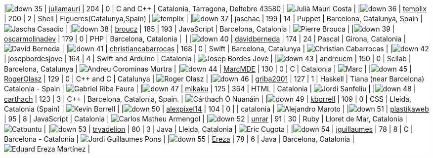 |![down](https://raw.githubusercontent.com/JJ/github-city-rankings/master/img/down.gif) 35 | [juliamauri](https://github.com/juliamauri) | 204 | 0 | C and C++ | Catalonia, Tarragona, Deltebre 43580 | <img src='https://avatars3.githubusercontent.com/u/6062402?v=3&s=64' width="64" title='Julià Mauri Costa'> |
|![down](https://raw.githubusercontent.com/JJ/github-city-rankings/master/img/down.gif) 36 | [templix](https://github.com/templix) | 200 | 2 | Shell | Figueres(Catalunya,Spain) | <img src='https://avatars0.githubusercontent.com/u/2451476?v=3&s=64' width="64" title='templix'> |
|![down](https://raw.githubusercontent.com/JJ/github-city-rankings/master/img/down.gif) 37 | [jaschac](https://github.com/jaschac) | 199 | 14 | Puppet | Barcelona, Catalunya, Spain | <img src='https://avatars3.githubusercontent.com/u/5177604?v=3&s=64' width="64" title='Jascha Casadio'> |
|![down](https://raw.githubusercontent.com/JJ/github-city-rankings/master/img/down.gif) 38 | [broucz](https://github.com/broucz) | 185 | 193 | JavaScript | Barcelona, Catalonia | <img src='https://avatars2.githubusercontent.com/u/1254420?v=3&s=64' width="64" title='Pierre Brouca'> |
|![down](https://raw.githubusercontent.com/JJ/github-city-rankings/master/img/down.gif) 39 | [oscarmolinadev](https://github.com/oscarmolinadev) | 179 | 0 | PHP | Barcelona, Catalonia | <img src='https://avatars3.githubusercontent.com/u/6513086?v=3&s=64' width="64" title=''> |
|![down](https://raw.githubusercontent.com/JJ/github-city-rankings/master/img/down.gif) 40 | [davidberneda](https://github.com/davidberneda) | 174 | 24 | Pascal | Girona, Catalonia | <img src='https://avatars3.githubusercontent.com/u/1636163?v=3&s=64' width="64" title='David Berneda'> |
|![down](https://raw.githubusercontent.com/JJ/github-city-rankings/master/img/down.gif) 41 | [christiancabarrocas](https://github.com/christiancabarrocas) | 168 | 0 | Swift | Barcelona, Catalunya | <img src='https://avatars1.githubusercontent.com/u/4144396?v=3&s=64' width="64" title='Christian Cabarrocas'> |
|![down](https://raw.githubusercontent.com/JJ/github-city-rankings/master/img/down.gif) 42 | [josepbordesjove](https://github.com/josepbordesjove) | 164 | 4 | Swift and Arduino | Catalonia | <img src='https://avatars1.githubusercontent.com/u/9094823?v=3&s=64' width="64" title='Josep Bordes Jové'> |
|![down](https://raw.githubusercontent.com/JJ/github-city-rankings/master/img/down.gif) 43 | [andreucm](https://github.com/andreucm) | 150 | 0 | Scilab | Barcelona, Catalunya | <img src='https://avatars2.githubusercontent.com/u/7061141?v=3&s=64' width="64" title='Andreu Corominas Murtra'> |
|![down](https://raw.githubusercontent.com/JJ/github-city-rankings/master/img/down.gif) 44 | [MarcMDE](https://github.com/MarcMDE) | 130 | 0 | C | Catalonia | <img src='https://avatars2.githubusercontent.com/u/9443854?v=3&s=64' width="64" title='Marc'> |
|![down](https://raw.githubusercontent.com/JJ/github-city-rankings/master/img/down.gif) 45 | [RogerOlasz](https://github.com/RogerOlasz) | 129 | 0 | C++ and C | Catalunya | <img src='https://avatars0.githubusercontent.com/u/10940422?v=3&s=64' width="64" title='Roger Olasz'> |
|![down](https://raw.githubusercontent.com/JJ/github-city-rankings/master/img/down.gif) 46 | [griba2001](https://github.com/griba2001) | 127 | 1 | Haskell | Tiana (near Barcelona) Catalonia - Spain | <img src='https://avatars0.githubusercontent.com/u/3755863?v=3&s=64' width="64" title='Gabriel Riba Faura'> |
|![down](https://raw.githubusercontent.com/JJ/github-city-rankings/master/img/down.gif) 47 | [mikaku](https://github.com/mikaku) | 125 | 364 | HTML | Catalonia | <img src='https://avatars1.githubusercontent.com/u/829885?v=3&s=64' width="64" title='Jordi Sanfeliu'> |
|![down](https://raw.githubusercontent.com/JJ/github-city-rankings/master/img/down.gif) 48 | [carthach](https://github.com/carthach) | 123 | 3 | C++ | Barcelona, Catalonia, Spain. | <img src='https://avatars1.githubusercontent.com/u/6017385?v=3&s=64' width="64" title='Cárthach Ó Nuanáin'> |
|![down](https://raw.githubusercontent.com/JJ/github-city-rankings/master/img/down.gif) 49 | [kborrell](https://github.com/kborrell) | 109 | 0 | CSS | Lleida, Catalonia (Spain) | <img src='https://avatars1.githubusercontent.com/u/11043037?v=3&s=64' width="64" title='Kevin Borrell'> |
|![down](https://raw.githubusercontent.com/JJ/github-city-rankings/master/img/down.gif) 50 | [alexpixel14](https://github.com/alexpixel14) | 104 | 0 |  | catalonia | <img src='https://avatars1.githubusercontent.com/u/10233939?v=3&s=64' width="64" title='Alejandro Maroto'> |
|![down](https://raw.githubusercontent.com/JJ/github-city-rankings/master/img/down.gif) 51 | [plastikaweb](https://github.com/plastikaweb) | 95 | 8 | JavaScript | Catalonia | <img src='https://avatars3.githubusercontent.com/u/532641?v=3&s=400' width="64" title='Carlos Matheu Armengol'> |
|![down](https://raw.githubusercontent.com/JJ/github-city-rankings/master/img/down.gif) 52 | [unrar](https://github.com/unrar) | 91 | 30 | Ruby | Lloret de Mar, Catalonia | <img src='https://avatars0.githubusercontent.com/u/3057537?v=3&s=64' width="64" title='Catbuntu'> |
|![down](https://raw.githubusercontent.com/JJ/github-city-rankings/master/img/down.gif) 53 | [tryadelion](https://github.com/tryadelion) | 80 | 3 | Java | Lleida, Catalonia | <img src='https://avatars1.githubusercontent.com/u/3778474?v=3&s=64' width="64" title='Eric Cugota'> |
|![down](https://raw.githubusercontent.com/JJ/github-city-rankings/master/img/down.gif) 54 | [jguillaumes](https://github.com/jguillaumes) | 78 | 8 | C | Barcelona - Catalonia | <img src='https://avatars1.githubusercontent.com/u/1552242?v=3&s=64' width="64" title='Jordi Guillaumes Pons'> |
|![down](https://raw.githubusercontent.com/JJ/github-city-rankings/master/img/down.gif) 55 | [Ereza](https://github.com/Ereza) | 78 | 6 | Java | Barcelona, Catalonia | <img src='https://avatars2.githubusercontent.com/u/285008?v=3&s=64' width="64" title='Eduard Ereza Martínez'> |